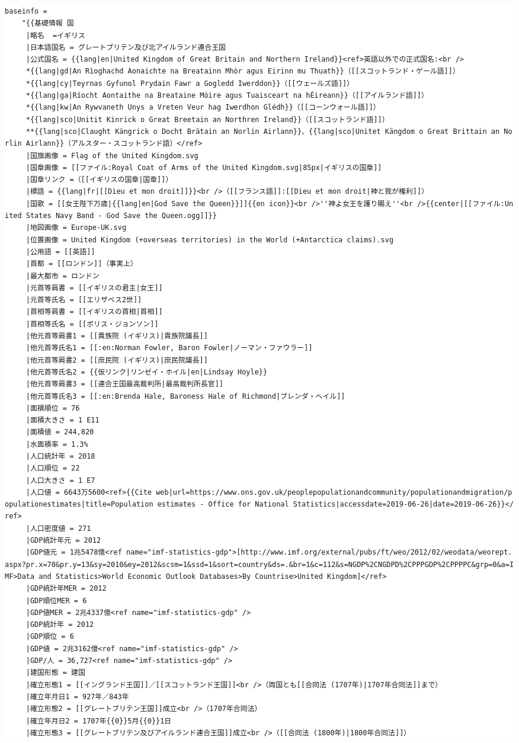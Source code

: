 
```text:Output
baseinfo = 
    "{{基礎情報 国
     |略名  =イギリス
     |日本語国名 = グレートブリテン及び北アイルランド連合王国
     |公式国名 = {{lang|en|United Kingdom of Great Britain and Northern Ireland}}<ref>英語以外での正式国名:<br />
     *{{lang|gd|An Rìoghachd Aonaichte na Breatainn Mhòr agus Eirinn mu Thuath}}（[[スコットランド・ゲール語]]）
     *{{lang|cy|Teyrnas Gyfunol Prydain Fawr a Gogledd Iwerddon}}（[[ウェールズ語]]）
     *{{lang|ga|Ríocht Aontaithe na Breataine Móire agus Tuaisceart na hÉireann}}（[[アイルランド語]]）
     *{{lang|kw|An Rywvaneth Unys a Vreten Veur hag Iwerdhon Glédh}}（[[コーンウォール語]]）
     *{{lang|sco|Unitit Kinrick o Great Breetain an Northren Ireland}}（[[スコットランド語]]）
     **{{lang|sco|Claught Kängrick o Docht Brätain an Norlin Airlann}}、{{lang|sco|Unitet Kängdom o Great Brittain an Norlin Airlann}}（アルスター・スコットランド語）</ref>
     |国旗画像 = Flag of the United Kingdom.svg
     |国章画像 = [[ファイル:Royal Coat of Arms of the United Kingdom.svg|85px|イギリスの国章]]
     |国章リンク =（[[イギリスの国章|国章]]）
     |標語 = {{lang|fr|[[Dieu et mon droit]]}}<br />（[[フランス語]]:[[Dieu et mon droit|神と我が権利]]）
     |国歌 = [[女王陛下万歳|{{lang|en|God Save the Queen}}]]{{en icon}}<br />''神よ女王を護り賜え''<br />{{center|[[ファイル:United States Navy Band - God Save the Queen.ogg]]}}
     |地図画像 = Europe-UK.svg
     |位置画像 = United Kingdom (+overseas territories) in the World (+Antarctica claims).svg
     |公用語 = [[英語]]
     |首都 = [[ロンドン]]（事実上）
     |最大都市 = ロンドン
     |元首等肩書 = [[イギリスの君主|女王]]
     |元首等氏名 = [[エリザベス2世]]
     |首相等肩書 = [[イギリスの首相|首相]]
     |首相等氏名 = [[ボリス・ジョンソン]]
     |他元首等肩書1 = [[貴族院 (イギリス)|貴族院議長]]
     |他元首等氏名1 = [[:en:Norman Fowler, Baron Fowler|ノーマン・ファウラー]]
     |他元首等肩書2 = [[庶民院 (イギリス)|庶民院議長]]
     |他元首等氏名2 = {{仮リンク|リンゼイ・ホイル|en|Lindsay Hoyle}}
     |他元首等肩書3 = [[連合王国最高裁判所|最高裁判所長官]]
     |他元首等氏名3 = [[:en:Brenda Hale, Baroness Hale of Richmond|ブレンダ・ヘイル]]
     |面積順位 = 76
     |面積大きさ = 1 E11
     |面積値 = 244,820
     |水面積率 = 1.3%
     |人口統計年 = 2018
     |人口順位 = 22
     |人口大きさ = 1 E7
     |人口値 = 6643万5600<ref>{{Cite web|url=https://www.ons.gov.uk/peoplepopulationandcommunity/populationandmigration/populationestimates|title=Population estimates - Office for National Statistics|accessdate=2019-06-26|date=2019-06-26}}</ref>
     |人口密度値 = 271
     |GDP統計年元 = 2012
     |GDP値元 = 1兆5478億<ref name="imf-statistics-gdp">[http://www.imf.org/external/pubs/ft/weo/2012/02/weodata/weorept.aspx?pr.x=70&pr.y=13&sy=2010&ey=2012&scsm=1&ssd=1&sort=country&ds=.&br=1&c=112&s=NGDP%2CNGDPD%2CPPPGDP%2CPPPPC&grp=0&a=IMF>Data and Statistics>World Economic Outlook Databases>By Countrise>United Kingdom]</ref>
     |GDP統計年MER = 2012
     |GDP順位MER = 6
     |GDP値MER = 2兆4337億<ref name="imf-statistics-gdp" />
     |GDP統計年 = 2012
     |GDP順位 = 6
     |GDP値 = 2兆3162億<ref name="imf-statistics-gdp" />
     |GDP/人 = 36,727<ref name="imf-statistics-gdp" />
     |建国形態 = 建国
     |確立形態1 = [[イングランド王国]]／[[スコットランド王国]]<br />（両国とも[[合同法 (1707年)|1707年合同法]]まで）
     |確立年月日1 = 927年／843年
     |確立形態2 = [[グレートブリテン王国]]成立<br />（1707年合同法）
     |確立年月日2 = 1707年{{0}}5月{{0}}1日
     |確立形態3 = [[グレートブリテン及びアイルランド連合王国]]成立<br />（[[合同法 (1800年)|1800年合同法]]）
```